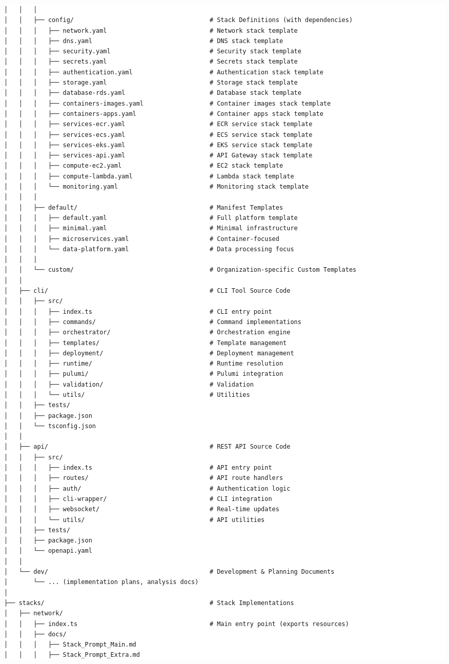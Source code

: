 ```
│   │   │
│   │   ├── config/                                     # Stack Definitions (with dependencies)
│   │   │   ├── network.yaml                            # Network stack template
│   │   │   ├── dns.yaml                                # DNS stack template
│   │   │   ├── security.yaml                           # Security stack template
│   │   │   ├── secrets.yaml                            # Secrets stack template
│   │   │   ├── authentication.yaml                     # Authentication stack template
│   │   │   ├── storage.yaml                            # Storage stack template
│   │   │   ├── database-rds.yaml                       # Database stack template
│   │   │   ├── containers-images.yaml                  # Container images stack template
│   │   │   ├── containers-apps.yaml                    # Container apps stack template
│   │   │   ├── services-ecr.yaml                       # ECR service stack template
│   │   │   ├── services-ecs.yaml                       # ECS service stack template
│   │   │   ├── services-eks.yaml                       # EKS service stack template
│   │   │   ├── services-api.yaml                       # API Gateway stack template
│   │   │   ├── compute-ec2.yaml                        # EC2 stack template
│   │   │   ├── compute-lambda.yaml                     # Lambda stack template
│   │   │   └── monitoring.yaml                         # Monitoring stack template
│   │   │
│   │   ├── default/                                    # Manifest Templates
│   │   │   ├── default.yaml                            # Full platform template
│   │   │   ├── minimal.yaml                            # Minimal infrastructure
│   │   │   ├── microservices.yaml                      # Container-focused
│   │   │   └── data-platform.yaml                      # Data processing focus
│   │   │
│   │   └── custom/                                     # Organization-specific Custom Templates
│   │
│   ├── cli/                                            # CLI Tool Source Code
│   │   ├── src/
│   │   │   ├── index.ts                                # CLI entry point
│   │   │   ├── commands/                               # Command implementations
│   │   │   ├── orchestrator/                           # Orchestration engine
│   │   │   ├── templates/                              # Template management
│   │   │   ├── deployment/                             # Deployment management
│   │   │   ├── runtime/                                # Runtime resolution
│   │   │   ├── pulumi/                                 # Pulumi integration
│   │   │   ├── validation/                             # Validation
│   │   │   └── utils/                                  # Utilities
│   │   ├── tests/
│   │   ├── package.json
│   │   └── tsconfig.json
│   │
│   ├── api/                                            # REST API Source Code
│   │   ├── src/
│   │   │   ├── index.ts                                # API entry point
│   │   │   ├── routes/                                 # API route handlers
│   │   │   ├── auth/                                   # Authentication logic
│   │   │   ├── cli-wrapper/                            # CLI integration
│   │   │   ├── websocket/                              # Real-time updates
│   │   │   └── utils/                                  # API utilities
│   │   ├── tests/
│   │   ├── package.json
│   │   └── openapi.yaml
│   │
│   └── dev/                                            # Development & Planning Documents
│       └── ... (implementation plans, analysis docs)
│
├── stacks/                                             # Stack Implementations
│   ├── network/
│   │   ├── index.ts                                    # Main entry point (exports resources)
│   │   ├── docs/
│   │   │   ├── Stack_Prompt_Main.md
│   │   │   ├── Stack_Prompt_Extra.md
```